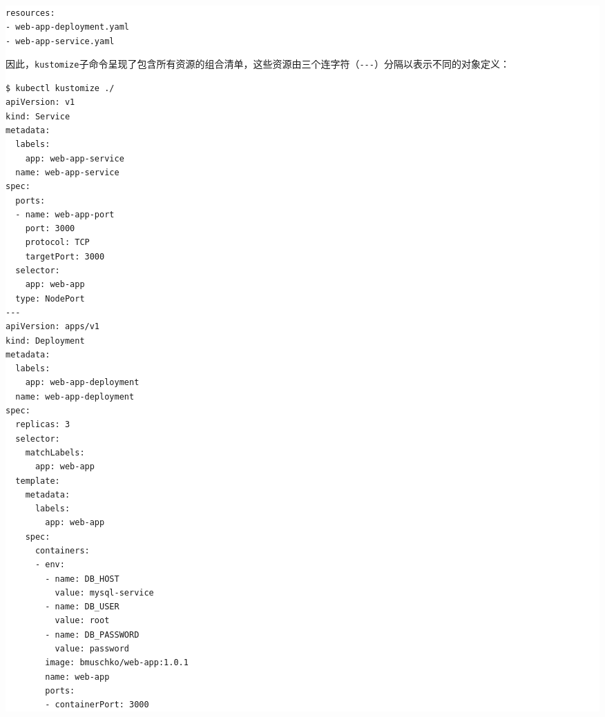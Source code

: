 ```
resources:
- web-app-deployment.yaml
- web-app-service.yaml
```

因此，`kustomize`子命令呈现了包含所有资源的组合清单，这些资源由三个连字符（`---`）分隔以表示不同的对象定义：

```
$ kubectl kustomize ./
apiVersion: v1
kind: Service
metadata:
  labels:
    app: web-app-service
  name: web-app-service
spec:
  ports:
  - name: web-app-port
    port: 3000
    protocol: TCP
    targetPort: 3000
  selector:
    app: web-app
  type: NodePort
---
apiVersion: apps/v1
kind: Deployment
metadata:
  labels:
    app: web-app-deployment
  name: web-app-deployment
spec:
  replicas: 3
  selector:
    matchLabels:
      app: web-app
  template:
    metadata:
      labels:
        app: web-app
    spec:
      containers:
      - env:
        - name: DB_HOST
          value: mysql-service
        - name: DB_USER
          value: root
        - name: DB_PASSWORD
          value: password
        image: bmuschko/web-app:1.0.1
        name: web-app
        ports:
        - containerPort: 3000
```
